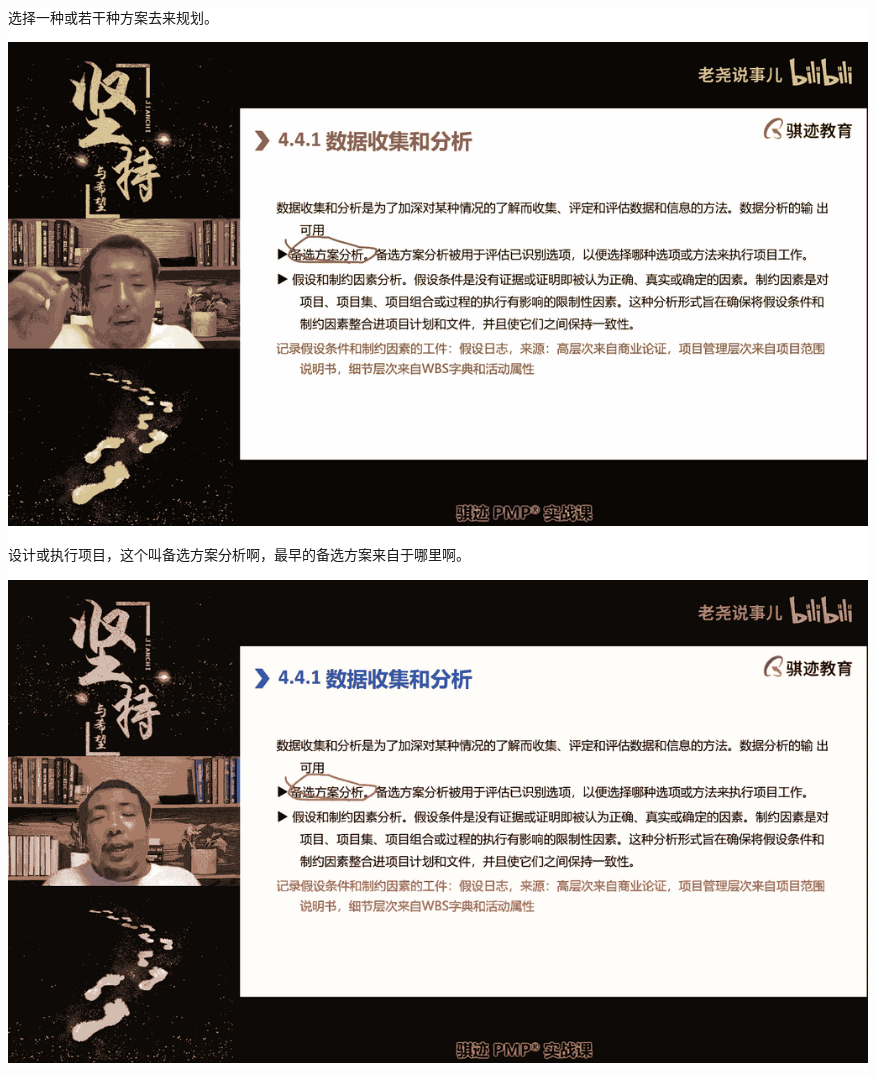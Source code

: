 选择一种或若干种方案去来规划。

![](img/2ba37b289c8007ed74d103ea018c1f2f_117.png)

设计或执行项目，这个叫备选方案分析啊，最早的备选方案来自于哪里啊。

![](img/2ba37b289c8007ed74d103ea018c1f2f_119.png)
